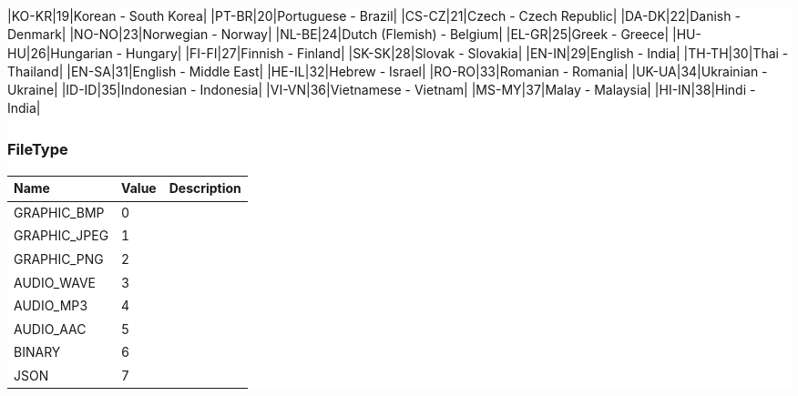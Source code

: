 |KO-KR|19|Korean - South Korea|
|PT-BR|20|Portuguese - Brazil|
|CS-CZ|21|Czech - Czech Republic|
|DA-DK|22|Danish - Denmark|
|NO-NO|23|Norwegian - Norway|
|NL-BE|24|Dutch (Flemish) - Belgium|
|EL-GR|25|Greek - Greece|
|HU-HU|26|Hungarian - Hungary|
|FI-FI|27|Finnish - Finland|
|SK-SK|28|Slovak - Slovakia|
|EN-IN|29|English - India|
|TH-TH|30|Thai - Thailand|
|EN-SA|31|English - Middle East|
|HE-IL|32|Hebrew - Israel|
|RO-RO|33|Romanian - Romania|
|UK-UA|34|Ukrainian - Ukraine|
|ID-ID|35|Indonesian - Indonesia|
|VI-VN|36|Vietnamese - Vietnam|
|MS-MY|37|Malay - Malaysia|
|HI-IN|38|Hindi - India|

### FileType

|Name|Value|Description|
|:---|:----|:----------|
|GRAPHIC_BMP|0||
|GRAPHIC_JPEG|1||
|GRAPHIC_PNG|2||
|AUDIO_WAVE|3||
|AUDIO_MP3|4||
|AUDIO_AAC|5||
|BINARY|6||
|JSON|7||
